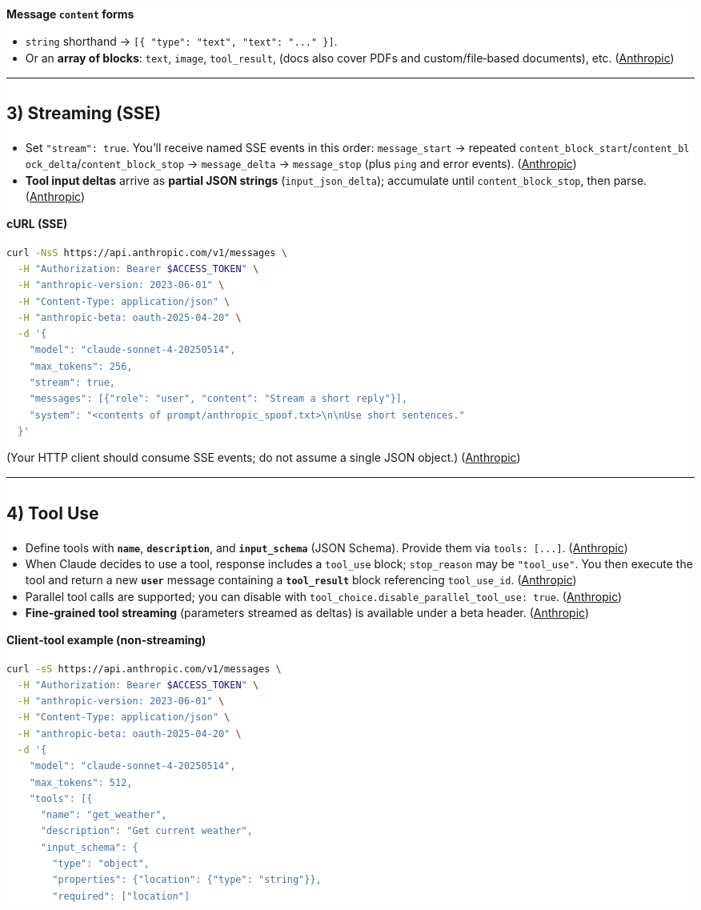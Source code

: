 **Message `content` forms**

* `string` shorthand → `[{ "type": "text", "text": "..." }]`.
* Or an **array of blocks**: `text`, `image`, `tool_result`, (docs also cover PDFs and custom/file‑based documents), etc. ([Anthropic][1])

---

## 3) Streaming (SSE)

* Set `"stream": true`. You’ll receive named SSE events in this order:
  `message_start` → repeated `content_block_start`/`content_block_delta`/`content_block_stop` → `message_delta` → `message_stop` (plus `ping` and error events). ([Anthropic][6])
* **Tool input deltas** arrive as **partial JSON strings** (`input_json_delta`); accumulate until `content_block_stop`, then parse. ([Anthropic][6])

**cURL (SSE)**

```bash
curl -NsS https://api.anthropic.com/v1/messages \
  -H "Authorization: Bearer $ACCESS_TOKEN" \
  -H "anthropic-version: 2023-06-01" \
  -H "Content-Type: application/json" \
  -H "anthropic-beta: oauth-2025-04-20" \
  -d '{
    "model": "claude-sonnet-4-20250514",
    "max_tokens": 256,
    "stream": true,
    "messages": [{"role": "user", "content": "Stream a short reply"}],
    "system": "<contents of prompt/anthropic_spoof.txt>\n\nUse short sentences."
  }'
```

(Your HTTP client should consume SSE events; do not assume a single JSON object.) ([Anthropic][6])

---

## 4) Tool Use

* Define tools with **`name`**, **`description`**, and **`input_schema`** (JSON Schema). Provide them via `tools: [...]`. ([Anthropic][1])
* When Claude decides to use a tool, response includes a `tool_use` block; `stop_reason` may be `"tool_use"`. You then execute the tool and return a new **`user`** message containing a **`tool_result`** block referencing `tool_use_id`. ([Anthropic][7])
* Parallel tool calls are supported; you can disable with `tool_choice.disable_parallel_tool_use: true`. ([Anthropic][7])
* **Fine‑grained tool streaming** (parameters streamed as deltas) is available under a beta header. ([Anthropic][8])

**Client‑tool example (non‑streaming)**

```bash
curl -sS https://api.anthropic.com/v1/messages \
  -H "Authorization: Bearer $ACCESS_TOKEN" \
  -H "anthropic-version: 2023-06-01" \
  -H "Content-Type: application/json" \
  -H "anthropic-beta: oauth-2025-04-20" \
  -d '{
    "model": "claude-sonnet-4-20250514",
    "max_tokens": 512,
    "tools": [{
      "name": "get_weather",
      "description": "Get current weather",
      "input_schema": {
        "type": "object",
        "properties": {"location": {"type": "string"}},
        "required": ["location"]
```

[1]: https://docs.anthropic.com/en/api/messages "Messages - Anthropic"
[2]: https://github.com/sst/opencode/issues/417?utm_source=chatgpt.com "How does opencode work with Claude Code OAuth tokens ..."
[3]: https://gist.github.com/changjonathanc/9f9d635b2f8692e0520a884eaf098351?utm_source=chatgpt.com "Anthropic OAuth CLI - Simplified Claude Code spoof demo"
[4]: https://www.reddit.com/r/ClaudeAI/comments/1mvxia7/does_anyone_know_how_to_configure_claude_code/?utm_source=chatgpt.com "Does anyone know how to configure claude code with just ..."
[5]: https://docs.anthropic.com/en/api/beta-headers "Beta headers - Anthropic"
[6]: https://docs.anthropic.com/en/docs/build-with-claude/streaming "Streaming Messages - Anthropic"
[7]: https://docs.anthropic.com/en/docs/agents-and-tools/tool-use/overview "Tool use with Claude - Anthropic"
[8]: https://docs.anthropic.com/en/release-notes/api "API - Anthropic"
[9]: https://docs.anthropic.com/en/docs/agents-and-tools/mcp-connector?utm_source=chatgpt.com "MCP connector"
[10]: https://docs.anthropic.com/en/docs/build-with-claude/vision?utm_source=chatgpt.com "Vision"
[11]: https://docs.anthropic.com/en/docs/build-with-claude/files?utm_source=chatgpt.com "Files API"
[12]: https://docs.anthropic.com/en/api/errors "Errors - Anthropic"
[13]: https://docs.anthropic.com/en/api/rate-limits?utm_source=chatgpt.com "Rate limits"
[14]: https://docs.anthropic.com/en/api/versioning?utm_source=chatgpt.com "Versions"